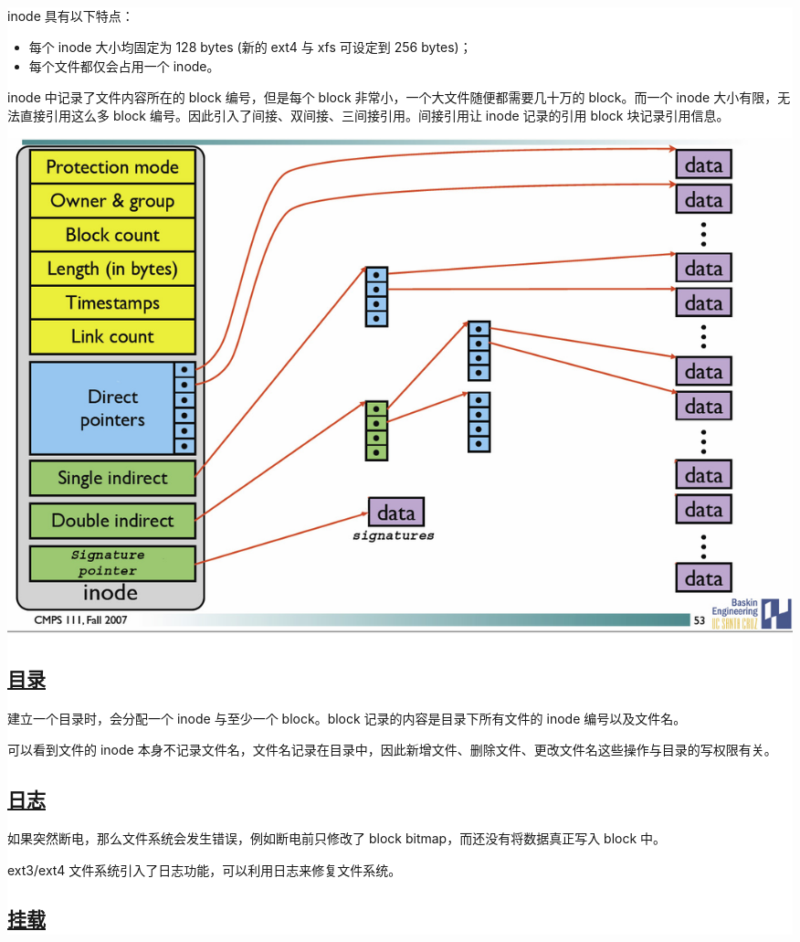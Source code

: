 inode 具有以下特点：

- 每个 inode 大小均固定为 128 bytes (新的 ext4 与 xfs 可设定到 256 bytes)；
- 每个文件都仅会占用一个 inode。

inode 中记录了文件内容所在的 block 编号，但是每个 block 非常小，一个大文件随便都需要几十万的 block。而一个 inode 大小有限，无法直接引用这么多 block 编号。因此引入了间接、双间接、三间接引用。间接引用让 inode 记录的引用 block 块记录引用信息。

![img](liunx.assets/inode_with_signatures.jpg)



## [目录](https://cyc2018.gitee.io/cs-notes/#/notes/Linux?id=目录)

建立一个目录时，会分配一个 inode 与至少一个 block。block 记录的内容是目录下所有文件的 inode 编号以及文件名。

可以看到文件的 inode 本身不记录文件名，文件名记录在目录中，因此新增文件、删除文件、更改文件名这些操作与目录的写权限有关。

## [日志](https://cyc2018.gitee.io/cs-notes/#/notes/Linux?id=日志)

如果突然断电，那么文件系统会发生错误，例如断电前只修改了 block bitmap，而还没有将数据真正写入 block 中。

ext3/ext4 文件系统引入了日志功能，可以利用日志来修复文件系统。

## [挂载](https://cyc2018.gitee.io/cs-notes/#/notes/Linux?id=挂载)
